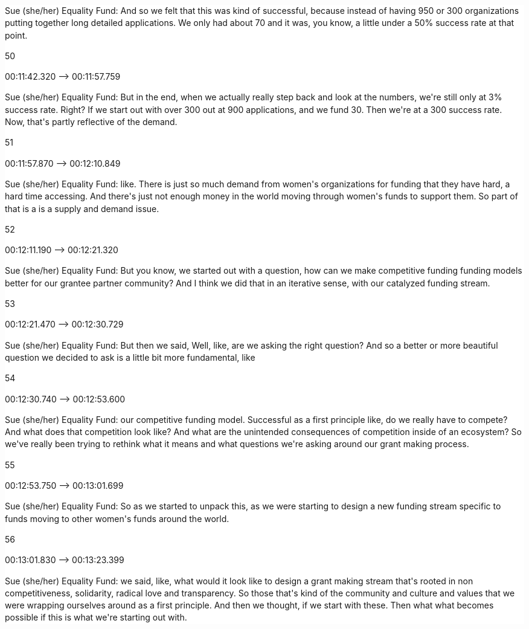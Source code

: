 Sue (she/her) Equality Fund: And so we felt that this was kind of successful, because instead of having 950 or 300 organizations putting together long detailed applications. We only had about 70 and it was, you know, a little under a 50% success rate at that point.

50

00:11:42.320 --> 00:11:57.759

Sue (she/her) Equality Fund: But in the end, when we actually really step back and look at the numbers, we're still only at 3% success rate. Right? If we start out with over 300 out at 900 applications, and we fund 30. Then we're at a 300 success rate. Now, that's partly reflective of the demand.

51

00:11:57.870 --> 00:12:10.849

Sue (she/her) Equality Fund: like. There is just so much demand from women's organizations for funding that they have hard, a hard time accessing. And there's just not enough money in the world moving through women's funds to support them. So part of that is a is a supply and demand issue.

52

00:12:11.190 --> 00:12:21.320

Sue (she/her) Equality Fund: But you know, we started out with a question, how can we make competitive funding funding models better for our grantee partner community? And I think we did that in an iterative sense, with our catalyzed funding stream.

53

00:12:21.470 --> 00:12:30.729

Sue (she/her) Equality Fund: But then we said, Well, like, are we asking the right question? And so a better or more beautiful question we decided to ask is a little bit more fundamental, like

54

00:12:30.740 --> 00:12:53.600

Sue (she/her) Equality Fund: our competitive funding model. Successful as a first principle like, do we really have to compete? And what does that competition look like? And what are the unintended consequences of competition inside of an ecosystem? So we've really been trying to rethink what it means and what questions we're asking around our grant making process.

55

00:12:53.750 --> 00:13:01.699

Sue (she/her) Equality Fund: So as we started to unpack this, as we were starting to design a new funding stream specific to funds moving to other women's funds around the world.

56

00:13:01.830 --> 00:13:23.399

Sue (she/her) Equality Fund: we said, like, what would it look like to design a grant making stream that's rooted in non competitiveness, solidarity, radical love and transparency. So those that's kind of the community and culture and values that we were wrapping ourselves around as a first principle. And then we thought, if we start with these. Then what what becomes possible if this is what we're starting out with.

